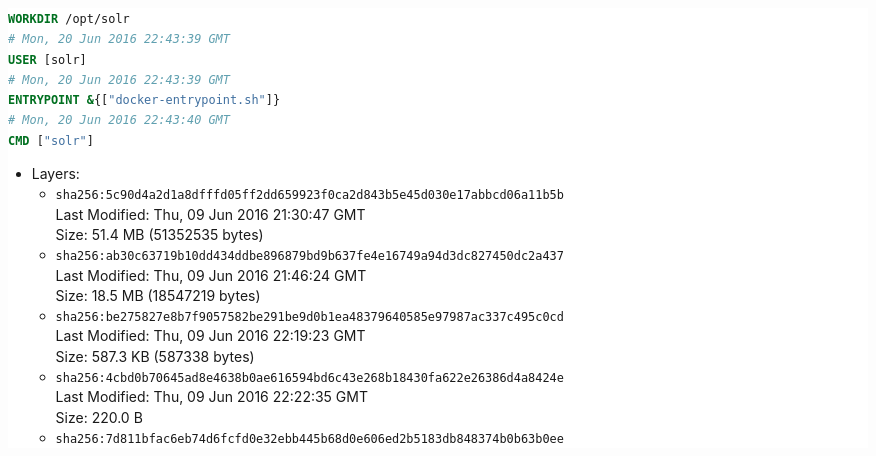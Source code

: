 ```dockerfile
WORKDIR /opt/solr
# Mon, 20 Jun 2016 22:43:39 GMT
USER [solr]
# Mon, 20 Jun 2016 22:43:39 GMT
ENTRYPOINT &{["docker-entrypoint.sh"]}
# Mon, 20 Jun 2016 22:43:40 GMT
CMD ["solr"]
```

-	Layers:
	-	`sha256:5c90d4a2d1a8dfffd05ff2dd659923f0ca2d843b5e45d030e17abbcd06a11b5b`  
		Last Modified: Thu, 09 Jun 2016 21:30:47 GMT  
		Size: 51.4 MB (51352535 bytes)
	-	`sha256:ab30c63719b10dd434ddbe896879bd9b637fe4e16749a94d3dc827450dc2a437`  
		Last Modified: Thu, 09 Jun 2016 21:46:24 GMT  
		Size: 18.5 MB (18547219 bytes)
	-	`sha256:be275827e8b7f9057582be291be9d0b1ea48379640585e97987ac337c495c0cd`  
		Last Modified: Thu, 09 Jun 2016 22:19:23 GMT  
		Size: 587.3 KB (587338 bytes)
	-	`sha256:4cbd0b70645ad8e4638b0ae616594bd6c43e268b18430fa622e26386d4a8424e`  
		Last Modified: Thu, 09 Jun 2016 22:22:35 GMT  
		Size: 220.0 B
	-	`sha256:7d811bfac6eb74d6fcfd0e32ebb445b68d0e606ed2b5183db848374b0b63b0ee`  
